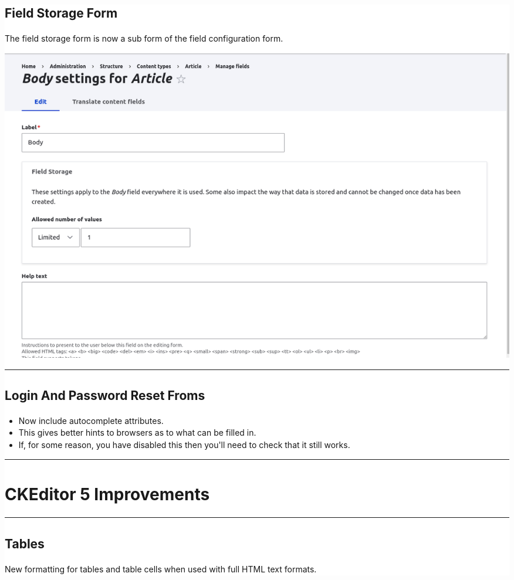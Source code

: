 
## Field Storage Form

The field storage form is now a sub form of the field configuration form.

![height:350px](../src/assets/images/field_storage_edit.png)

---

## Login And Password Reset Froms

- Now include autocomplete attributes. 
- This gives better hints to browsers as to what can be filled in.
- If, for some reason, you have disabled this then you'll need to check that it still works.

---

# CKEditor 5 Improvements

---

## Tables

New formatting for tables and table cells when used with full HTML text formats.
